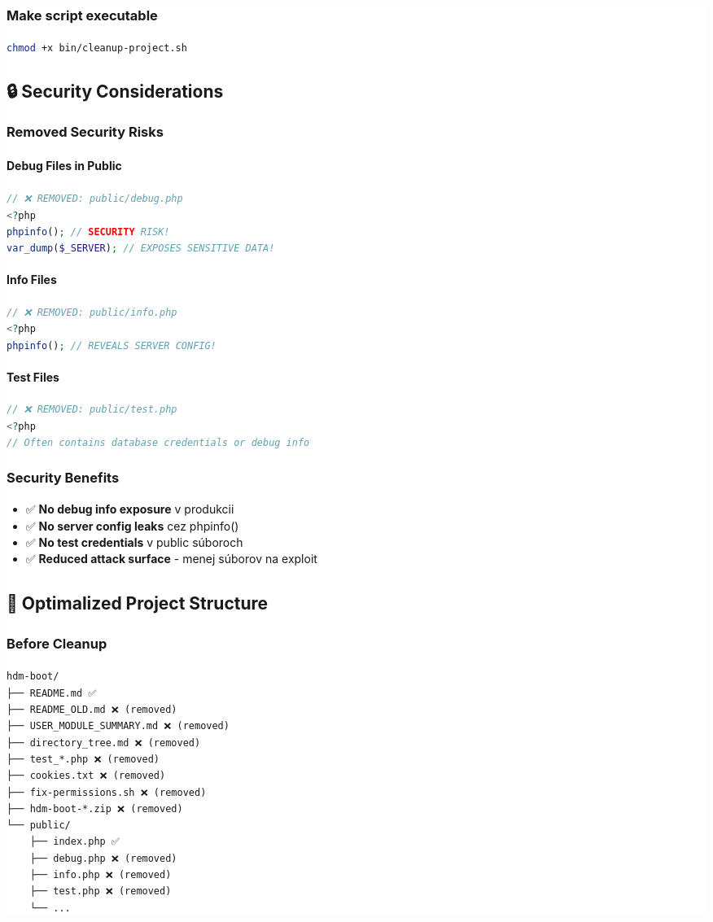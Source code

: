 ### **Make script executable**
```bash
chmod +x bin/cleanup-project.sh
```

## 🔒 Security Considerations

### **Removed Security Risks**

#### **Debug Files in Public**
```php
// ❌ REMOVED: public/debug.php
<?php
phpinfo(); // SECURITY RISK!
var_dump($_SERVER); // EXPOSES SENSITIVE DATA!
```

#### **Info Files**
```php
// ❌ REMOVED: public/info.php  
<?php
phpinfo(); // REVEALS SERVER CONFIG!
```

#### **Test Files**
```php
// ❌ REMOVED: public/test.php
<?php
// Often contains database credentials or debug info
```

### **Security Benefits**
- ✅ **No debug info exposure** v produkcii
- ✅ **No server config leaks** cez phpinfo()
- ✅ **No test credentials** v public súboroch
- ✅ **Reduced attack surface** - menej súborov na exploit

## 📁 Optimalized Project Structure

### **Before Cleanup**
```
hdm-boot/
├── README.md ✅
├── README_OLD.md ❌ (removed)
├── USER_MODULE_SUMMARY.md ❌ (removed)
├── directory_tree.md ❌ (removed)
├── test_*.php ❌ (removed)
├── cookies.txt ❌ (removed)
├── fix-permissions.sh ❌ (removed)
├── hdm-boot-*.zip ❌ (removed)
└── public/
    ├── index.php ✅
    ├── debug.php ❌ (removed)
    ├── info.php ❌ (removed)
    ├── test.php ❌ (removed)
    └── ...
```
